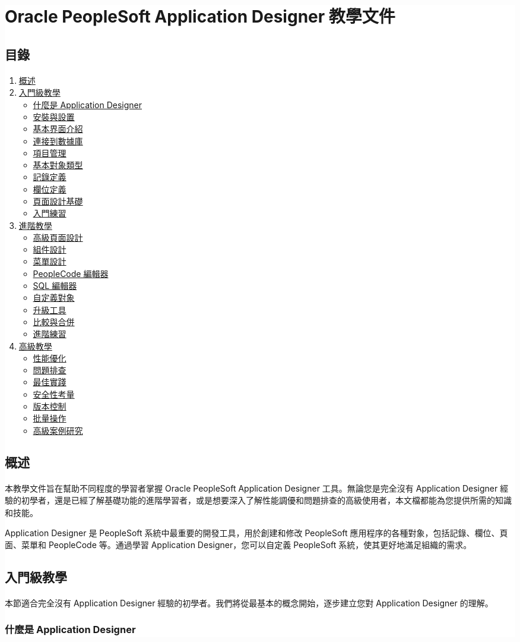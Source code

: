 # Oracle PeopleSoft Application Designer 教學文件

## 目錄

1. [概述](#概述)
2. [入門級教學](#入門級教學)
    - [什麼是 Application Designer](#什麼是-application-designer)
    - [安裝與設置](#安裝與設置)
    - [基本界面介紹](#基本界面介紹)
    - [連接到數據庫](#連接到數據庫)
    - [項目管理](#項目管理)
    - [基本對象類型](#基本對象類型)
    - [記錄定義](#記錄定義)
    - [欄位定義](#欄位定義)
    - [頁面設計基礎](#頁面設計基礎)
    - [入門練習](#入門練習)
3. [進階教學](#進階教學)
    - [高級頁面設計](#高級頁面設計)
    - [組件設計](#組件設計)
    - [菜單設計](#菜單設計)
    - [PeopleCode 編輯器](#peoplecode-編輯器)
    - [SQL 編輯器](#sql-編輯器)
    - [自定義對象](#自定義對象)
    - [升級工具](#升級工具)
    - [比較與合併](#比較與合併)
    - [進階練習](#進階練習)
4. [高級教學](#高級教學)
    - [性能優化](#性能優化)
    - [問題排查](#問題排查)
    - [最佳實踐](#最佳實踐)
    - [安全性考量](#安全性考量)
    - [版本控制](#版本控制)
    - [批量操作](#批量操作)
    - [高級案例研究](#高級案例研究)

## 概述

本教學文件旨在幫助不同程度的學習者掌握 Oracle PeopleSoft Application Designer 工具。無論您是完全沒有 Application Designer 經驗的初學者，還是已經了解基礎功能的進階學習者，或是想要深入了解性能調優和問題排查的高級使用者，本文檔都能為您提供所需的知識和技能。

Application Designer 是 PeopleSoft 系統中最重要的開發工具，用於創建和修改 PeopleSoft 應用程序的各種對象，包括記錄、欄位、頁面、菜單和 PeopleCode 等。通過學習 Application Designer，您可以自定義 PeopleSoft
系統，使其更好地滿足組織的需求。

## 入門級教學

本節適合完全沒有 Application Designer 經驗的初學者。我們將從最基本的概念開始，逐步建立您對 Application Designer 的理解。

### 什麼是 Application Designer
